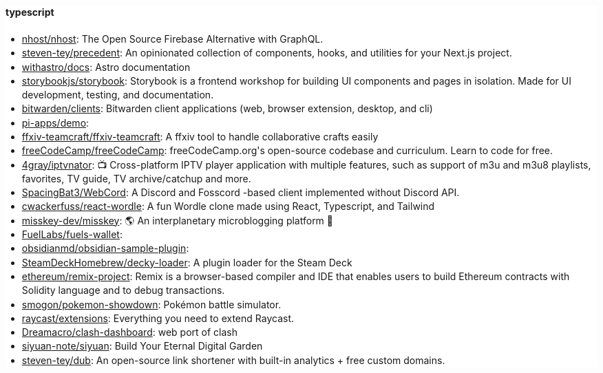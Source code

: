 #### typescript
* [nhost/nhost](https://github.com/nhost/nhost): The Open Source Firebase Alternative with GraphQL.
* [steven-tey/precedent](https://github.com/steven-tey/precedent): An opinionated collection of components, hooks, and utilities for your Next.js project.
* [withastro/docs](https://github.com/withastro/docs): Astro documentation
* [storybookjs/storybook](https://github.com/storybookjs/storybook): Storybook is a frontend workshop for building UI components and pages in isolation. Made for UI development, testing, and documentation.
* [bitwarden/clients](https://github.com/bitwarden/clients): Bitwarden client applications (web, browser extension, desktop, and cli)
* [pi-apps/demo](https://github.com/pi-apps/demo): 
* [ffxiv-teamcraft/ffxiv-teamcraft](https://github.com/ffxiv-teamcraft/ffxiv-teamcraft): A ffxiv tool to handle collaborative crafts easily
* [freeCodeCamp/freeCodeCamp](https://github.com/freeCodeCamp/freeCodeCamp): freeCodeCamp.org's open-source codebase and curriculum. Learn to code for free.
* [4gray/iptvnator](https://github.com/4gray/iptvnator): 📺 Cross-platform IPTV player application with multiple features, such as support of m3u and m3u8 playlists, favorites, TV guide, TV archive/catchup and more.
* [SpacingBat3/WebCord](https://github.com/SpacingBat3/WebCord): A Discord and Fosscord -based client implemented without Discord API.
* [cwackerfuss/react-wordle](https://github.com/cwackerfuss/react-wordle): A fun Wordle clone made using React, Typescript, and Tailwind
* [misskey-dev/misskey](https://github.com/misskey-dev/misskey): 🌎 An interplanetary microblogging platform 🚀
* [FuelLabs/fuels-wallet](https://github.com/FuelLabs/fuels-wallet): 
* [obsidianmd/obsidian-sample-plugin](https://github.com/obsidianmd/obsidian-sample-plugin): 
* [SteamDeckHomebrew/decky-loader](https://github.com/SteamDeckHomebrew/decky-loader): A plugin loader for the Steam Deck
* [ethereum/remix-project](https://github.com/ethereum/remix-project): Remix is a browser-based compiler and IDE that enables users to build Ethereum contracts with Solidity language and to debug transactions.
* [smogon/pokemon-showdown](https://github.com/smogon/pokemon-showdown): Pokémon battle simulator.
* [raycast/extensions](https://github.com/raycast/extensions): Everything you need to extend Raycast.
* [Dreamacro/clash-dashboard](https://github.com/Dreamacro/clash-dashboard): web port of clash
* [siyuan-note/siyuan](https://github.com/siyuan-note/siyuan): Build Your Eternal Digital Garden
* [steven-tey/dub](https://github.com/steven-tey/dub): An open-source link shortener with built-in analytics + free custom domains.
